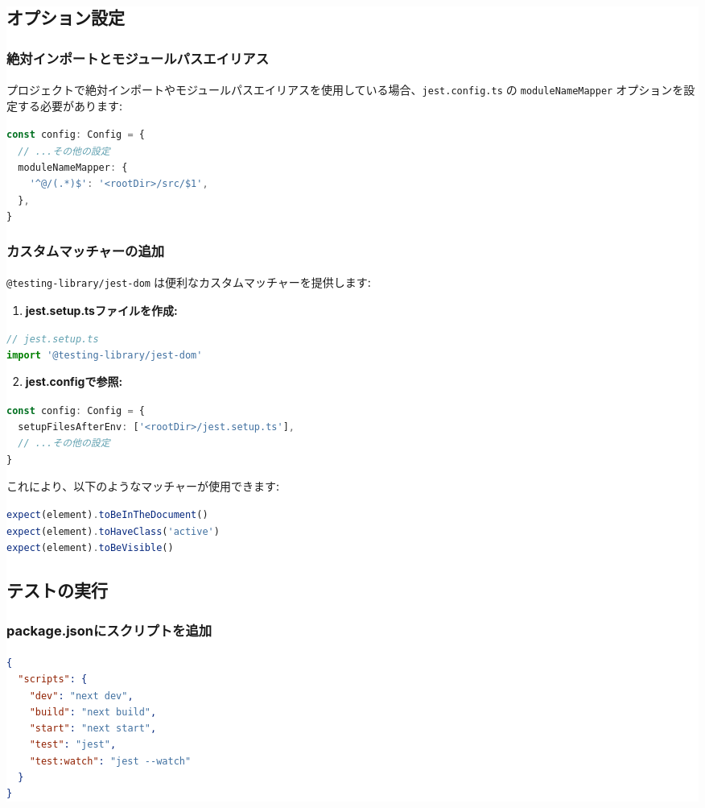 ## オプション設定

### 絶対インポートとモジュールパスエイリアス

プロジェクトで絶対インポートやモジュールパスエイリアスを使用している場合、`jest.config.ts` の `moduleNameMapper` オプションを設定する必要があります:

```typescript
const config: Config = {
  // ...その他の設定
  moduleNameMapper: {
    '^@/(.*)$': '<rootDir>/src/$1',
  },
}
```

### カスタムマッチャーの追加

`@testing-library/jest-dom` は便利なカスタムマッチャーを提供します:

1. **jest.setup.tsファイルを作成:**

```typescript
// jest.setup.ts
import '@testing-library/jest-dom'
```

2. **jest.configで参照:**

```typescript
const config: Config = {
  setupFilesAfterEnv: ['<rootDir>/jest.setup.ts'],
  // ...その他の設定
}
```

これにより、以下のようなマッチャーが使用できます:

```typescript
expect(element).toBeInTheDocument()
expect(element).toHaveClass('active')
expect(element).toBeVisible()
```

## テストの実行

### package.jsonにスクリプトを追加

```json
{
  "scripts": {
    "dev": "next dev",
    "build": "next build",
    "start": "next start",
    "test": "jest",
    "test:watch": "jest --watch"
  }
}
```
